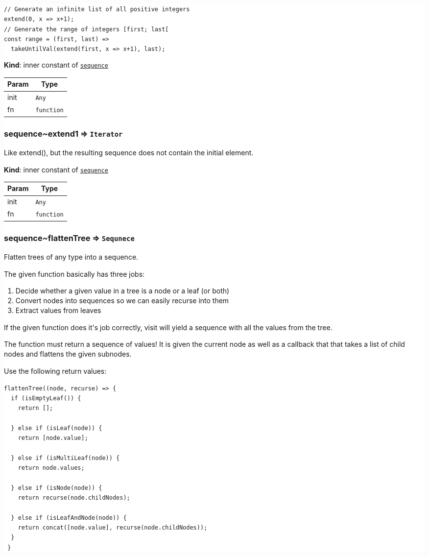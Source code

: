 ```
// Generate an infinite list of all positive integers
extend(0, x => x+1);
// Generate the range of integers [first; last[
const range = (first, last) =>
  takeUntilVal(extend(first, x => x+1), last);
```

**Kind**: inner constant of [<code>sequence</code>](#module_sequence)  

| Param | Type |
| --- | --- |
| init | <code>Any</code> | 
| fn | <code>function</code> | 

<a name="module_sequence..extend1"></a>

### sequence~extend1 ⇒ <code>Iterator</code>
Like extend(), but the resulting sequence does not contain
the initial element.

**Kind**: inner constant of [<code>sequence</code>](#module_sequence)  

| Param | Type |
| --- | --- |
| init | <code>Any</code> | 
| fn | <code>function</code> | 

<a name="module_sequence..flattenTree"></a>

### sequence~flattenTree ⇒ <code>Sequnece</code>
Flatten trees of any type into a sequence.

The given function basically has three jobs:

1. Decide whether a given value in a tree is a node or a leaf (or both)
2. Convert nodes into sequences so we can easily recurse into them
3. Extract values from leaves

If the given function does it's job correctly, visit will yield
a sequence with all the values from the tree.

The function must return a sequence of values! It is given the current
node as well as a callback that that takes a list of child nodes and flattens
the given subnodes.

Use the following return values:

```
flattenTree((node, recurse) => {
  if (isEmptyLeaf()) {
    return [];

  } else if (isLeaf(node)) {
    return [node.value];

  } else if (isMultiLeaf(node)) {
    return node.values;

  } else if (isNode(node)) {
    return recurse(node.childNodes);

  } else if (isLeafAndNode(node)) {
    return concat([node.value], recurse(node.childNodes));
  }
 }
```